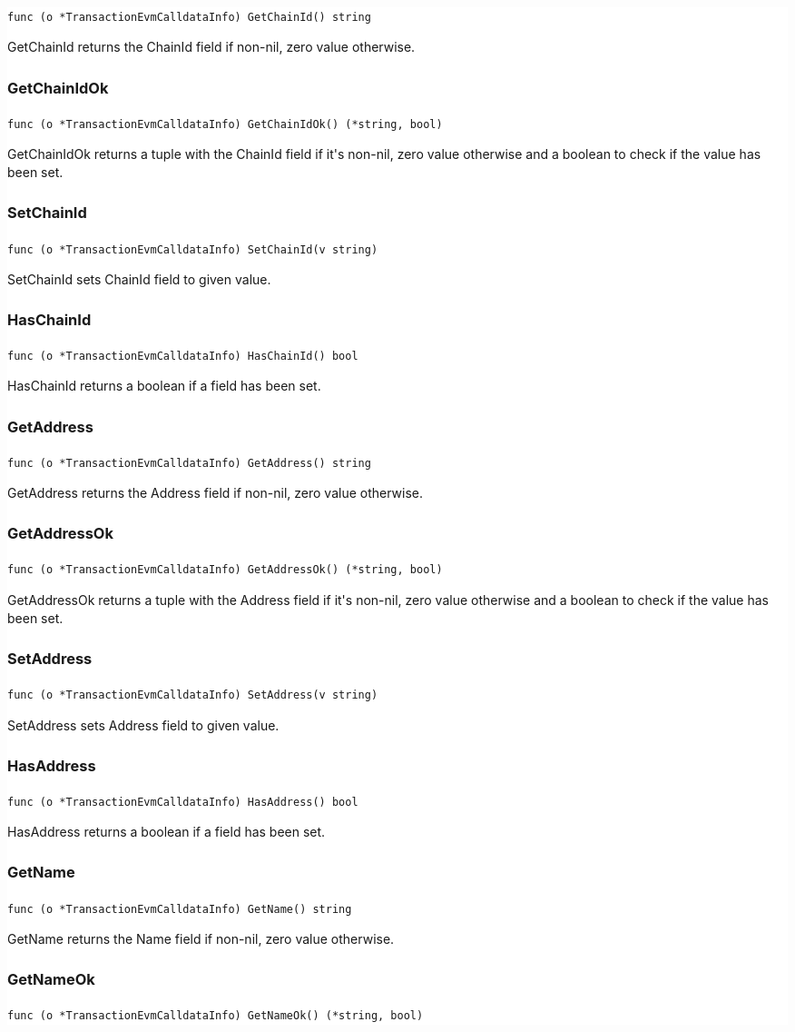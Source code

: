 `func (o *TransactionEvmCalldataInfo) GetChainId() string`

GetChainId returns the ChainId field if non-nil, zero value otherwise.

### GetChainIdOk

`func (o *TransactionEvmCalldataInfo) GetChainIdOk() (*string, bool)`

GetChainIdOk returns a tuple with the ChainId field if it's non-nil, zero value otherwise
and a boolean to check if the value has been set.

### SetChainId

`func (o *TransactionEvmCalldataInfo) SetChainId(v string)`

SetChainId sets ChainId field to given value.

### HasChainId

`func (o *TransactionEvmCalldataInfo) HasChainId() bool`

HasChainId returns a boolean if a field has been set.

### GetAddress

`func (o *TransactionEvmCalldataInfo) GetAddress() string`

GetAddress returns the Address field if non-nil, zero value otherwise.

### GetAddressOk

`func (o *TransactionEvmCalldataInfo) GetAddressOk() (*string, bool)`

GetAddressOk returns a tuple with the Address field if it's non-nil, zero value otherwise
and a boolean to check if the value has been set.

### SetAddress

`func (o *TransactionEvmCalldataInfo) SetAddress(v string)`

SetAddress sets Address field to given value.

### HasAddress

`func (o *TransactionEvmCalldataInfo) HasAddress() bool`

HasAddress returns a boolean if a field has been set.

### GetName

`func (o *TransactionEvmCalldataInfo) GetName() string`

GetName returns the Name field if non-nil, zero value otherwise.

### GetNameOk

`func (o *TransactionEvmCalldataInfo) GetNameOk() (*string, bool)`
